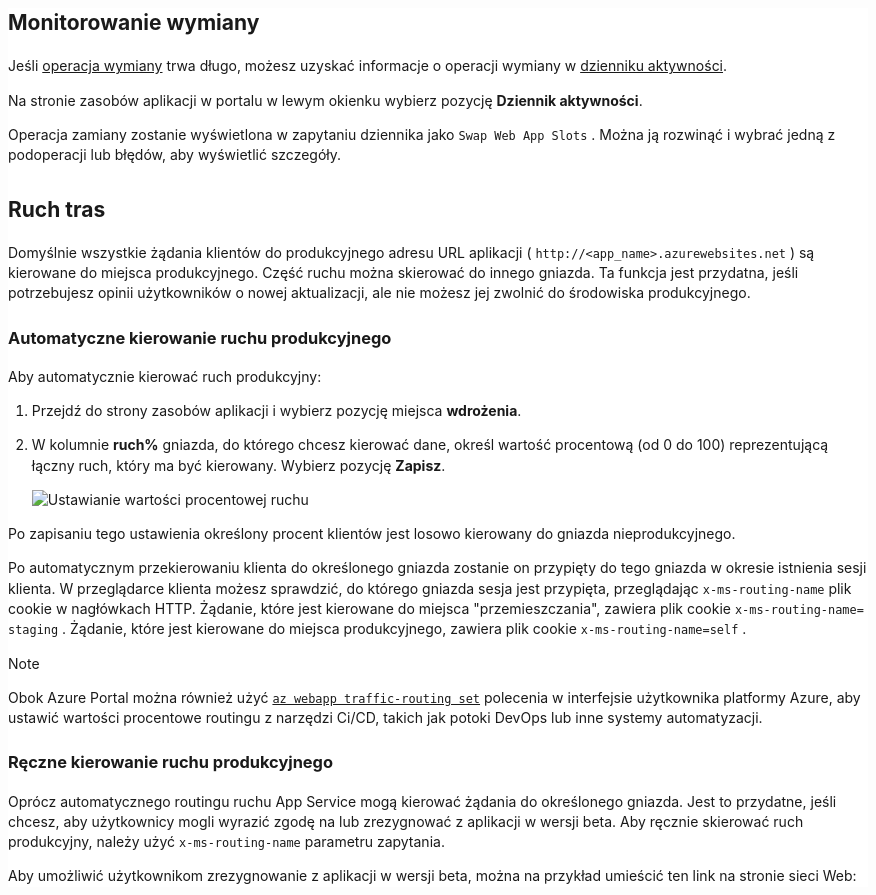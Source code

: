 ## <a name="monitor-a-swap"></a>Monitorowanie wymiany

Jeśli [operacja wymiany](#AboutConfiguration) trwa długo, możesz uzyskać informacje o operacji wymiany w [dzienniku aktywności](../azure-monitor/essentials/platform-logs-overview.md).

Na stronie zasobów aplikacji w portalu w lewym okienku wybierz pozycję **Dziennik aktywności**.

Operacja zamiany zostanie wyświetlona w zapytaniu dziennika jako `Swap Web App Slots` . Można ją rozwinąć i wybrać jedną z podoperacji lub błędów, aby wyświetlić szczegóły.

## <a name="route-traffic"></a>Ruch tras

Domyślnie wszystkie żądania klientów do produkcyjnego adresu URL aplikacji ( `http://<app_name>.azurewebsites.net` ) są kierowane do miejsca produkcyjnego. Część ruchu można skierować do innego gniazda. Ta funkcja jest przydatna, jeśli potrzebujesz opinii użytkowników o nowej aktualizacji, ale nie możesz jej zwolnić do środowiska produkcyjnego.

### <a name="route-production-traffic-automatically"></a>Automatyczne kierowanie ruchu produkcyjnego

Aby automatycznie kierować ruch produkcyjny:

1. Przejdź do strony zasobów aplikacji i wybierz pozycję miejsca **wdrożenia**.

2. W kolumnie **ruch%** gniazda, do którego chcesz kierować dane, określ wartość procentową (od 0 do 100) reprezentującą łączny ruch, który ma być kierowany. Wybierz pozycję **Zapisz**.

    ![Ustawianie wartości procentowej ruchu](./media/web-sites-staged-publishing/RouteTraffic.png)

Po zapisaniu tego ustawienia określony procent klientów jest losowo kierowany do gniazda nieprodukcyjnego. 

Po automatycznym przekierowaniu klienta do określonego gniazda zostanie on przypięty do tego gniazda w okresie istnienia sesji klienta. W przeglądarce klienta możesz sprawdzić, do którego gniazda sesja jest przypięta, przeglądając `x-ms-routing-name` plik cookie w nagłówkach HTTP. Żądanie, które jest kierowane do miejsca "przemieszczania", zawiera plik cookie `x-ms-routing-name=staging` . Żądanie, które jest kierowane do miejsca produkcyjnego, zawiera plik cookie `x-ms-routing-name=self` .

   > [!NOTE]
   > Obok Azure Portal można również użyć [`az webapp traffic-routing set`](/cli/azure/webapp/traffic-routing#az-webapp-traffic-routing-set) polecenia w interfejsie użytkownika platformy Azure, aby ustawić wartości procentowe routingu z narzędzi Ci/CD, takich jak potoki DevOps lub inne systemy automatyzacji.
   > 

### <a name="route-production-traffic-manually"></a>Ręczne kierowanie ruchu produkcyjnego

Oprócz automatycznego routingu ruchu App Service mogą kierować żądania do określonego gniazda. Jest to przydatne, jeśli chcesz, aby użytkownicy mogli wyrazić zgodę na lub zrezygnować z aplikacji w wersji beta. Aby ręcznie skierować ruch produkcyjny, należy użyć `x-ms-routing-name` parametru zapytania.

Aby umożliwić użytkownikom zrezygnowanie z aplikacji w wersji beta, można na przykład umieścić ten link na stronie sieci Web:
